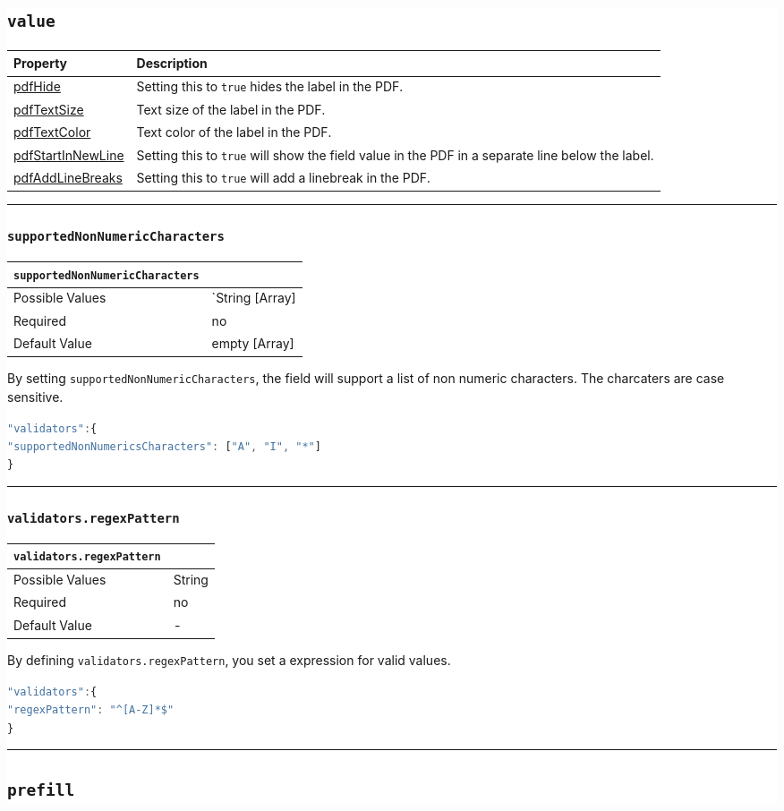 ## `value`

| Property                                                                        | Description                                                                                     |
| :------------------------------------------------------------------------------ | :---------------------------------------------------------------------------------------------- |
| [pdfHide](./24-general-properties/#pdfhide)                                     | Setting this to `true` hides the label in the PDF. |
| [pdfTextSize](./24-general-properties/#pdftextsize)                             | Text size of the label in the PDF. |
| [pdfTextColor](./24-general-properties/#pdftextcolor)                           | Text color of the label in the PDF. |
| [pdfStartInNewLine](./24-general-properties/#pdfstartinnewline)                 | Setting this to `true` will show the field value in the PDF in a separate line below the label. |
| [pdfAddLineBreaks](./24-general-properties/#pdfaddlinebreaks)                   | Setting this to `true` will add a linebreak in the PDF. |

---
### `supportedNonNumericCharacters`

| `supportedNonNumericCharacters`     |                 |
| :-------------- | :-------------- |
| Possible Values | `String [Array]     |
| Required        | no              |
| Default Value   | empty [Array]               |

By setting `supportedNonNumericCharacters`, the field will support a list of non numeric characters. The charcaters are case sensitive.

``` typescript (validators)
"validators":{
"supportedNonNumericsCharacters": ["A", "I", "*"]
}
```

---
### `validators.regexPattern`

| `validators.regexPattern`     |                 |
| :-------------- | :-------------- |
| Possible Values | String     |
| Required        | no              |
| Default Value   | -              |

By defining `validators.regexPattern`, you set a expression for valid values.

``` typescript
"validators":{
"regexPattern": "^[A-Z]*$"
}
```

---
## `prefill`
